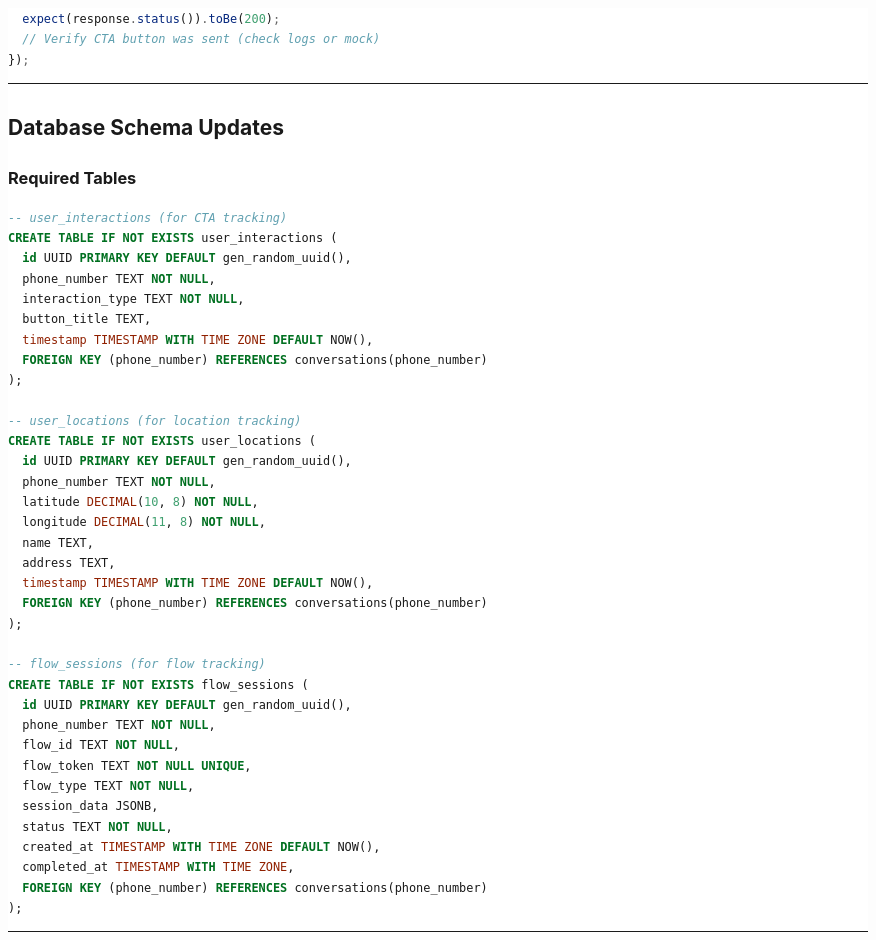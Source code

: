 ```typescript
  expect(response.status()).toBe(200);
  // Verify CTA button was sent (check logs or mock)
});
```

---

## Database Schema Updates

### Required Tables

```sql
-- user_interactions (for CTA tracking)
CREATE TABLE IF NOT EXISTS user_interactions (
  id UUID PRIMARY KEY DEFAULT gen_random_uuid(),
  phone_number TEXT NOT NULL,
  interaction_type TEXT NOT NULL,
  button_title TEXT,
  timestamp TIMESTAMP WITH TIME ZONE DEFAULT NOW(),
  FOREIGN KEY (phone_number) REFERENCES conversations(phone_number)
);

-- user_locations (for location tracking)
CREATE TABLE IF NOT EXISTS user_locations (
  id UUID PRIMARY KEY DEFAULT gen_random_uuid(),
  phone_number TEXT NOT NULL,
  latitude DECIMAL(10, 8) NOT NULL,
  longitude DECIMAL(11, 8) NOT NULL,
  name TEXT,
  address TEXT,
  timestamp TIMESTAMP WITH TIME ZONE DEFAULT NOW(),
  FOREIGN KEY (phone_number) REFERENCES conversations(phone_number)
);

-- flow_sessions (for flow tracking)
CREATE TABLE IF NOT EXISTS flow_sessions (
  id UUID PRIMARY KEY DEFAULT gen_random_uuid(),
  phone_number TEXT NOT NULL,
  flow_id TEXT NOT NULL,
  flow_token TEXT NOT NULL UNIQUE,
  flow_type TEXT NOT NULL,
  session_data JSONB,
  status TEXT NOT NULL,
  created_at TIMESTAMP WITH TIME ZONE DEFAULT NOW(),
  completed_at TIMESTAMP WITH TIME ZONE,
  FOREIGN KEY (phone_number) REFERENCES conversations(phone_number)
);
```

---
